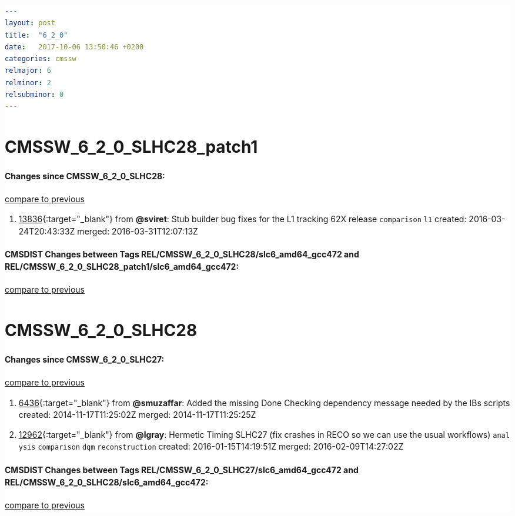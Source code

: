 ```yaml
---
layout: post
title:  "6_2_0"
date:   2017-10-06 13:50:46 +0200
categories: cmssw
relmajor: 6
relminor: 2
relsubminor: 0
---
```


# CMSSW_6_2_0_SLHC28_patch1
#### Changes since CMSSW_6_2_0_SLHC28:

[compare to previous](https://github.com/cms-sw/cmssw/compare/CMSSW_6_2_0_SLHC28...CMSSW_6_2_0_SLHC28_patch1)



1. [13836](http://github.com/cms-sw/cmssw/pull/13836){:target="_blank"}  from **@sviret**: Stub builder bug fixes for the L1 tracking 62X release `comparison`  `l1`  created: 2016-03-24T20:43:33Z merged: 2016-03-31T12:07:13Z

#### CMSDIST Changes between Tags REL/CMSSW_6_2_0_SLHC28/slc6_amd64_gcc472 and REL/CMSSW_6_2_0_SLHC28_patch1/slc6_amd64_gcc472:

[compare to previous](https://github.com/cms-sw/cmsdist/compare/REL/CMSSW_6_2_0_SLHC28/slc6_amd64_gcc472...REL/CMSSW_6_2_0_SLHC28_patch1/slc6_amd64_gcc472)


# CMSSW_6_2_0_SLHC28
#### Changes since CMSSW_6_2_0_SLHC27:

[compare to previous](https://github.com/cms-sw/cmssw/compare/CMSSW_6_2_0_SLHC27...CMSSW_6_2_0_SLHC28)



1. [6436](http://github.com/cms-sw/cmssw/pull/6436){:target="_blank"}  from **@smuzaffar**: Added the missing Done Checking dependency message needed by the IBs scripts created: 2014-11-17T11:25:02Z merged: 2014-11-17T11:25:25Z

1. [12962](http://github.com/cms-sw/cmssw/pull/12962){:target="_blank"}  from **@lgray**: Hermetic Timing SLHC27 (fix crashes in RECO so we can use the usual workflows) `analysis`  `comparison`  `dqm`  `reconstruction`  created: 2016-01-15T14:19:51Z merged: 2016-02-09T14:27:02Z

#### CMSDIST Changes between Tags REL/CMSSW_6_2_0_SLHC27/slc6_amd64_gcc472 and REL/CMSSW_6_2_0_SLHC28/slc6_amd64_gcc472:

[compare to previous](https://github.com/cms-sw/cmsdist/compare/REL/CMSSW_6_2_0_SLHC27/slc6_amd64_gcc472...REL/CMSSW_6_2_0_SLHC28/slc6_amd64_gcc472)
